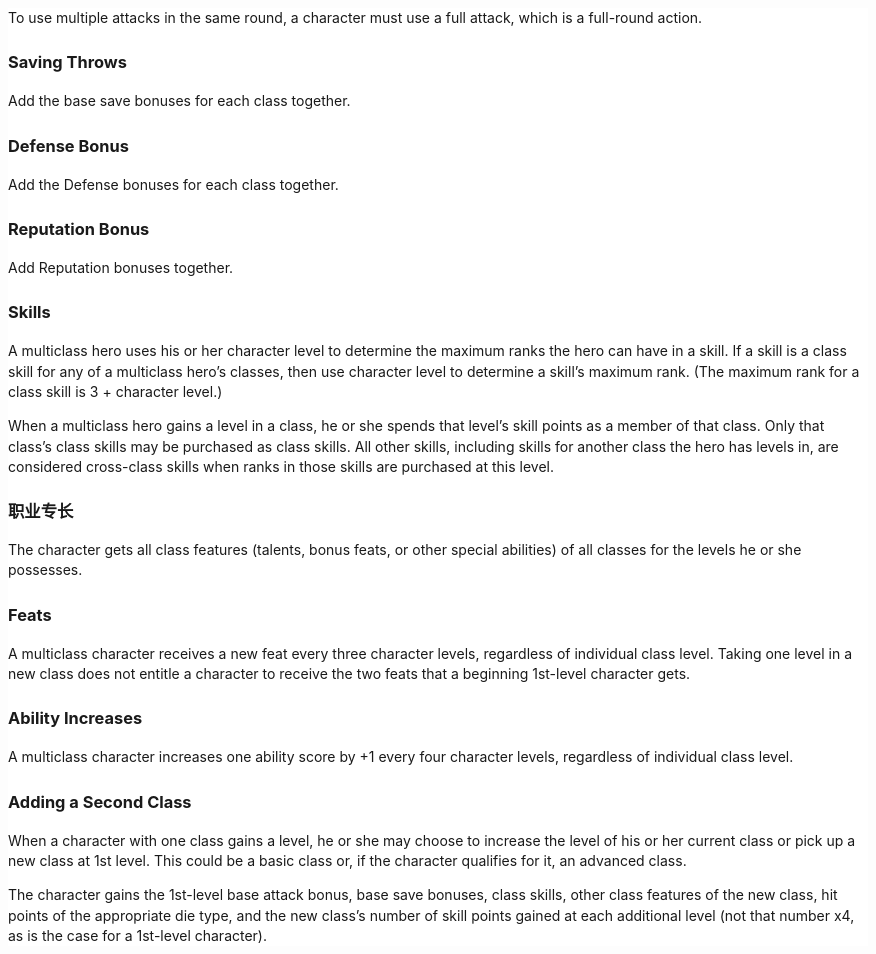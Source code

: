 To use multiple attacks in the same round, a character must use a full attack, which is a full-round action.

### Saving Throws

Add the base save bonuses for each class together.

### Defense Bonus

Add the Defense bonuses for each class together.

### Reputation Bonus

Add Reputation bonuses together.

### Skills

A multiclass hero uses his or her character level to determine the maximum ranks the hero can have in a skill. If a skill is a class skill for any of a multiclass hero’s classes, then use character level to determine a skill’s maximum rank. (The maximum rank for a class skill is 3 + character level.)

When a multiclass hero gains a level in a class, he or she spends that level’s skill points as a member of that class. Only that class’s class skills may be purchased as class skills. All other skills, including skills for another class the hero has levels in, are considered cross-class skills when ranks in those skills are purchased at this level.

### 职业专长

The character gets all class features (talents, bonus feats, or other special abilities) of all classes for the levels he or she possesses.

### Feats

A multiclass character receives a new feat every three character levels, regardless of individual class level. Taking one level in a new class does not entitle a character to receive the two feats that a beginning 1st-level character gets.

### Ability Increases

A multiclass character increases one ability score by +1 every four character levels, regardless of individual class level.

### Adding a Second Class

When a character with one class gains a level, he or she may choose to increase the level of his or her current class or pick up a new class at 1st level. This could be a basic class or, if the character qualifies for it, an advanced class.

The character gains the 1st-level base attack bonus, base save bonuses, class skills, other class features of the new class, hit points of the appropriate die type, and the new class’s number of skill points gained at each additional level (not that number x4, as is the case for a 1st-level character).
